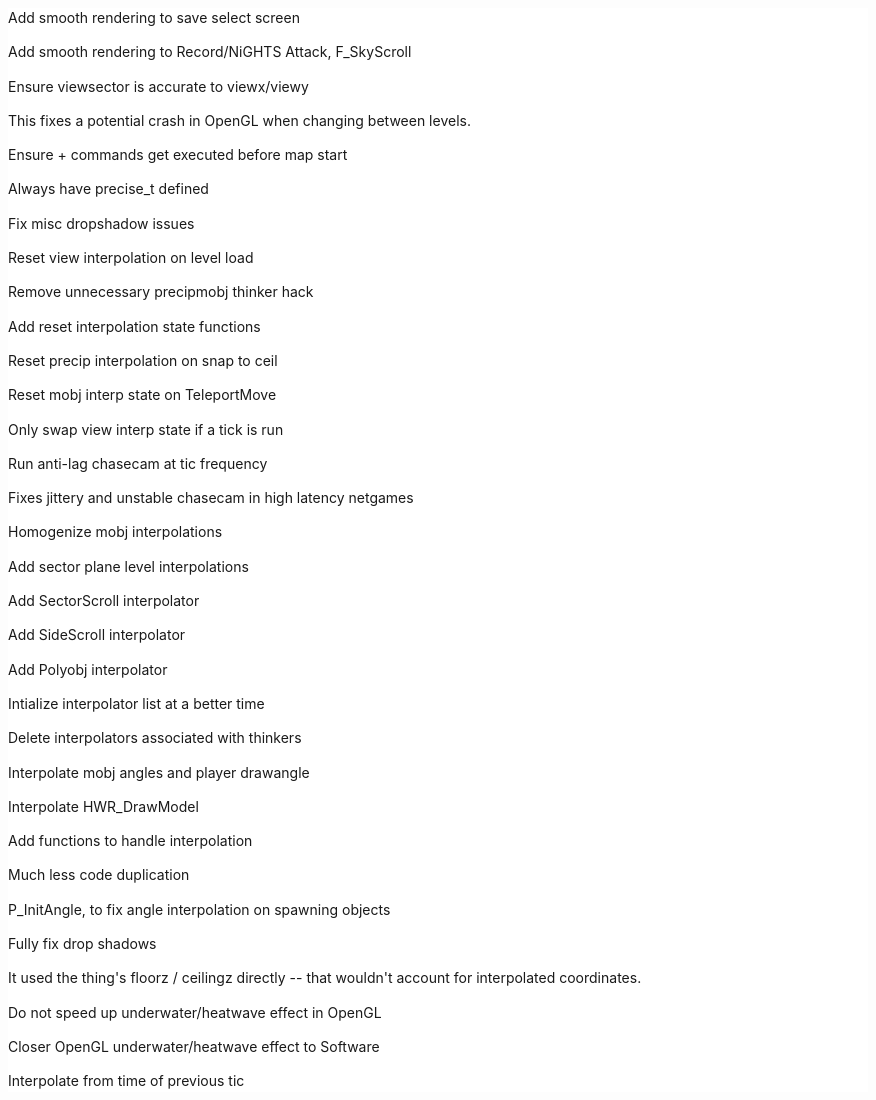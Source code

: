 Add smooth rendering to save select screen

Add smooth rendering to Record/NiGHTS Attack, F_SkyScroll

Ensure viewsector is accurate to viewx/viewy

This fixes a potential crash in OpenGL when changing between levels.

Ensure + commands get executed before map start

Always have precise_t defined

Fix misc dropshadow issues

Reset view interpolation on level load

Remove unnecessary precipmobj thinker hack

Add reset interpolation state functions

Reset precip interpolation on snap to ceil

Reset mobj interp state on TeleportMove

Only swap view interp state if a tick is run

Run anti-lag chasecam at tic frequency

Fixes jittery and unstable chasecam in high latency netgames

Homogenize mobj interpolations

Add sector plane level interpolations

Add SectorScroll interpolator

Add SideScroll interpolator

Add Polyobj interpolator

Intialize interpolator list at a better time

Delete interpolators associated with thinkers

Interpolate mobj angles and player drawangle

Interpolate HWR_DrawModel

Add functions to handle interpolation

Much less code duplication

P_InitAngle, to fix angle interpolation on spawning objects

Fully fix drop shadows

It used the thing's floorz / ceilingz directly -- that wouldn't account for interpolated coordinates.

Do not speed up underwater/heatwave effect in OpenGL

Closer OpenGL underwater/heatwave effect to Software

Interpolate from time of previous tic
